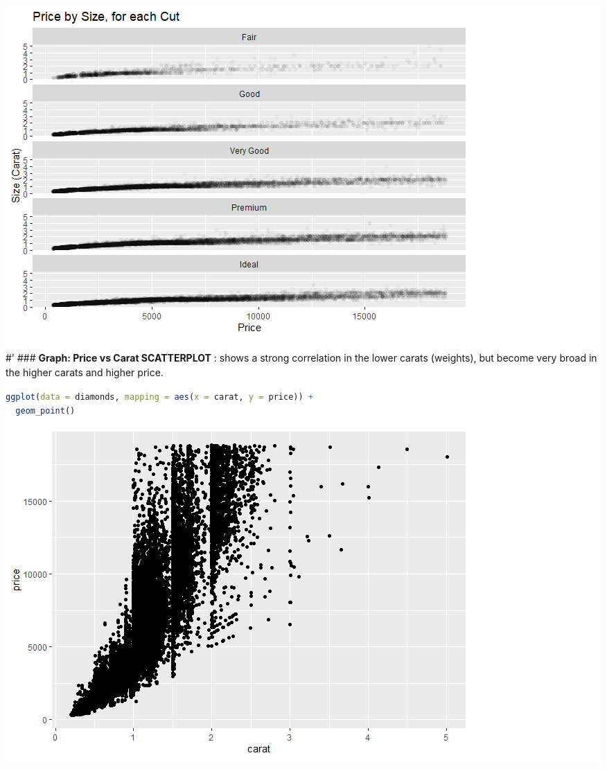 ![](6CaseStudy_files/figure-html/unnamed-chunk-25-1.png)

#' ### **Graph: Price vs Carat SCATTERPLOT** : shows a strong correlation in the lower carats (weights), but become very broad in the higher carats and higher price.


```r
ggplot(data = diamonds, mapping = aes(x = carat, y = price)) +
  geom_point()
```

![](6CaseStudy_files/figure-html/unnamed-chunk-26-1.png)
